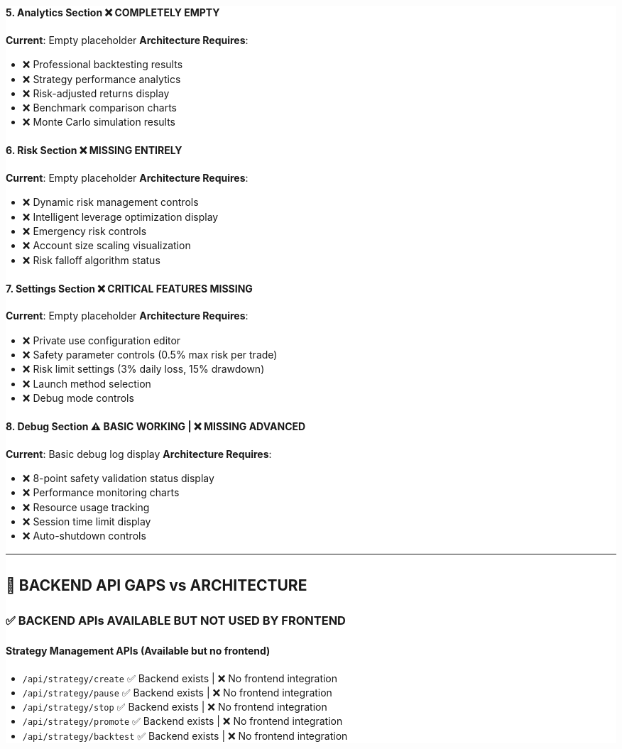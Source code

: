 #### **5. Analytics Section** ❌ **COMPLETELY EMPTY**
**Current**: Empty placeholder
**Architecture Requires**:
- ❌ Professional backtesting results
- ❌ Strategy performance analytics
- ❌ Risk-adjusted returns display
- ❌ Benchmark comparison charts
- ❌ Monte Carlo simulation results

#### **6. Risk Section** ❌ **MISSING ENTIRELY**
**Current**: Empty placeholder
**Architecture Requires**:
- ❌ Dynamic risk management controls
- ❌ Intelligent leverage optimization display
- ❌ Emergency risk controls
- ❌ Account size scaling visualization
- ❌ Risk falloff algorithm status

#### **7. Settings Section** ❌ **CRITICAL FEATURES MISSING**
**Current**: Empty placeholder
**Architecture Requires**:
- ❌ Private use configuration editor
- ❌ Safety parameter controls (0.5% max risk per trade)
- ❌ Risk limit settings (3% daily loss, 15% drawdown)
- ❌ Launch method selection
- ❌ Debug mode controls

#### **8. Debug Section** ⚠️ **BASIC WORKING** | ❌ **MISSING ADVANCED**
**Current**: Basic debug log display
**Architecture Requires**:
- ❌ 8-point safety validation status display
- ❌ Performance monitoring charts
- ❌ Resource usage tracking
- ❌ Session time limit display
- ❌ Auto-shutdown controls

---

## 🔧 **BACKEND API GAPS vs ARCHITECTURE**

### **✅ BACKEND APIs AVAILABLE BUT NOT USED BY FRONTEND**

#### **Strategy Management APIs** (Available but no frontend)
- `/api/strategy/create` ✅ Backend exists | ❌ No frontend integration
- `/api/strategy/pause` ✅ Backend exists | ❌ No frontend integration
- `/api/strategy/stop` ✅ Backend exists | ❌ No frontend integration
- `/api/strategy/promote` ✅ Backend exists | ❌ No frontend integration
- `/api/strategy/backtest` ✅ Backend exists | ❌ No frontend integration
